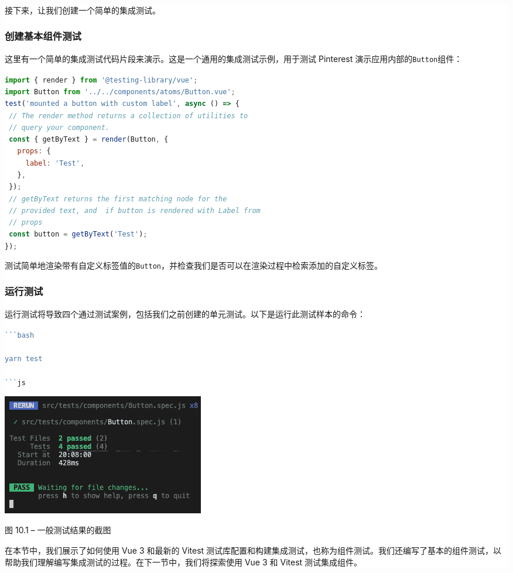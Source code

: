 接下来，让我们创建一个简单的集成测试。

### 创建基本组件测试

这里有一个简单的集成测试代码片段来演示。这是一个通用的集成测试示例，用于测试 Pinterest 演示应用内部的`Button`组件：

```js
import { render } from '@testing-library/vue';
import Button from '../../components/atoms/Button.vue';
test('mounted a button with custom label', async () => {
 // The render method returns a collection of utilities to
 // query your component.
 const { getByText } = render(Button, {
   props: {
     label: 'Test',
   },
 });
 // getByText returns the first matching node for the
 // provided text, and  if button is rendered with Label from
 // props
 const button = getByText('Test');
});
```

测试简单地渲染带有自定义标签值的`Button`，并检查我们是否可以在渲染过程中检索添加的自定义标签。

### 运行测试

运行测试将导致四个通过测试案例，包括我们之前创建的单元测试。以下是运行此测试样本的命令：

```js
```bash

yarn test

```js
```

![图 10.1 – 一般测试结果的截图](img/Figure_10.01_B17237.jpg)

图 10.1 – 一般测试结果的截图

在本节中，我们展示了如何使用 Vue 3 和最新的 Vitest 测试库配置和构建集成测试，也称为组件测试。我们还编写了基本的组件测试，以帮助我们理解编写集成测试的过程。在下一节中，我们将探索使用 Vue 3 和 Vitest 测试集成组件。
